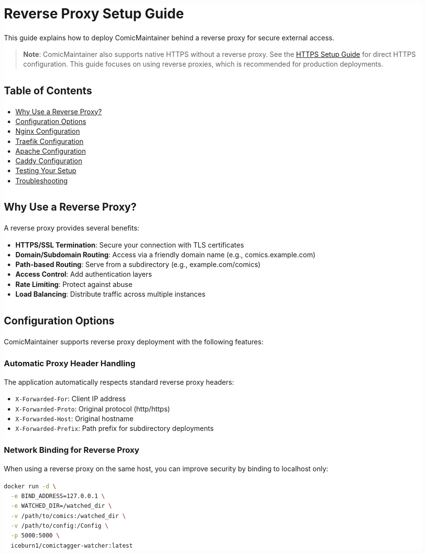 # Reverse Proxy Setup Guide

This guide explains how to deploy ComicMaintainer behind a reverse proxy for secure external access.

> **Note**: ComicMaintainer also supports native HTTPS without a reverse proxy. See the [HTTPS Setup Guide](HTTPS_SETUP.md) for direct HTTPS configuration. This guide focuses on using reverse proxies, which is recommended for production deployments.

## Table of Contents
- [Why Use a Reverse Proxy?](#why-use-a-reverse-proxy)
- [Configuration Options](#configuration-options)
- [Nginx Configuration](#nginx-configuration)
- [Traefik Configuration](#traefik-configuration)
- [Apache Configuration](#apache-configuration)
- [Caddy Configuration](#caddy-configuration)
- [Testing Your Setup](#testing-your-setup)
- [Troubleshooting](#troubleshooting)

## Why Use a Reverse Proxy?

A reverse proxy provides several benefits:
- **HTTPS/SSL Termination**: Secure your connection with TLS certificates
- **Domain/Subdomain Routing**: Access via a friendly domain name (e.g., comics.example.com)
- **Path-based Routing**: Serve from a subdirectory (e.g., example.com/comics)
- **Access Control**: Add authentication layers
- **Rate Limiting**: Protect against abuse
- **Load Balancing**: Distribute traffic across multiple instances

## Configuration Options

ComicMaintainer supports reverse proxy deployment with the following features:

### Automatic Proxy Header Handling
The application automatically respects standard reverse proxy headers:
- `X-Forwarded-For`: Client IP address
- `X-Forwarded-Proto`: Original protocol (http/https)
- `X-Forwarded-Host`: Original hostname
- `X-Forwarded-Prefix`: Path prefix for subdirectory deployments

### Network Binding for Reverse Proxy
When using a reverse proxy on the same host, you can improve security by binding to localhost only:

```bash
docker run -d \
  -e BIND_ADDRESS=127.0.0.1 \
  -e WATCHED_DIR=/watched_dir \
  -v /path/to/comics:/watched_dir \
  -v /path/to/config:/Config \
  -p 5000:5000 \
  iceburn1/comictagger-watcher:latest
```
